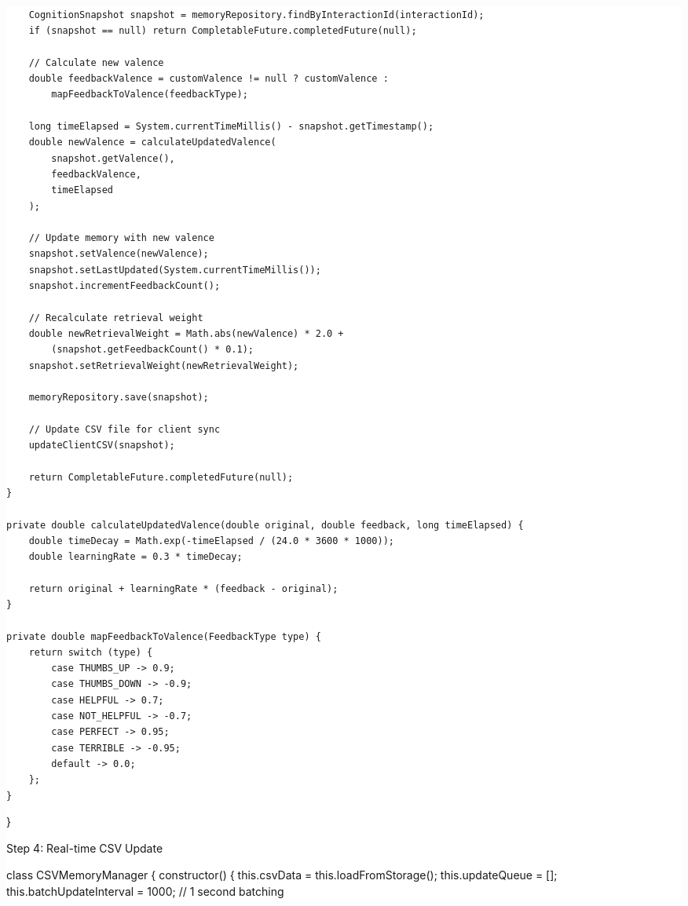         CognitionSnapshot snapshot = memoryRepository.findByInteractionId(interactionId);
        if (snapshot == null) return CompletableFuture.completedFuture(null);
        
        // Calculate new valence
        double feedbackValence = customValence != null ? customValence : 
            mapFeedbackToValence(feedbackType);
            
        long timeElapsed = System.currentTimeMillis() - snapshot.getTimestamp();
        double newValence = calculateUpdatedValence(
            snapshot.getValence(), 
            feedbackValence, 
            timeElapsed
        );
        
        // Update memory with new valence
        snapshot.setValence(newValence);
        snapshot.setLastUpdated(System.currentTimeMillis());
        snapshot.incrementFeedbackCount();
        
        // Recalculate retrieval weight
        double newRetrievalWeight = Math.abs(newValence) * 2.0 + 
            (snapshot.getFeedbackCount() * 0.1);
        snapshot.setRetrievalWeight(newRetrievalWeight);
        
        memoryRepository.save(snapshot);
        
        // Update CSV file for client sync
        updateClientCSV(snapshot);
        
        return CompletableFuture.completedFuture(null);
    }
    
    private double calculateUpdatedValence(double original, double feedback, long timeElapsed) {
        double timeDecay = Math.exp(-timeElapsed / (24.0 * 3600 * 1000));
        double learningRate = 0.3 * timeDecay;
        
        return original + learningRate * (feedback - original);
    }
    
    private double mapFeedbackToValence(FeedbackType type) {
        return switch (type) {
            case THUMBS_UP -> 0.9;
            case THUMBS_DOWN -> -0.9;
            case HELPFUL -> 0.7;
            case NOT_HELPFUL -> -0.7;
            case PERFECT -> 0.95;
            case TERRIBLE -> -0.95;
            default -> 0.0;
        };
    }
}


Step 4: Real-time CSV Update

class CSVMemoryManager {
    constructor() {
        this.csvData = this.loadFromStorage();
        this.updateQueue = [];
        this.batchUpdateInterval = 1000; // 1 second batching
        